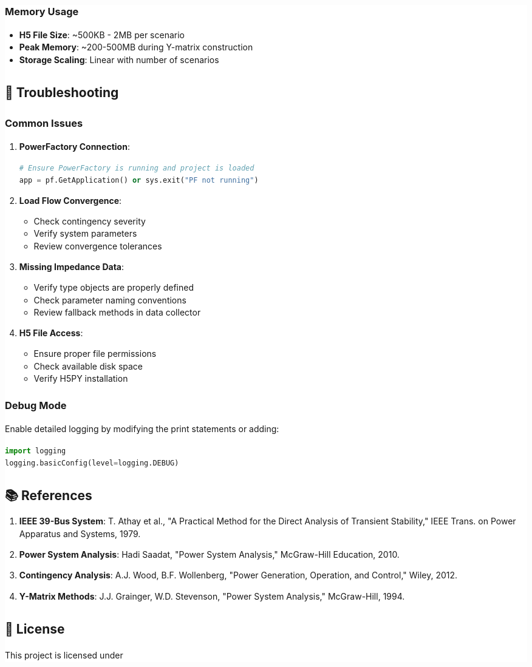 ### Memory Usage
- **H5 File Size**: ~500KB - 2MB per scenario
- **Peak Memory**: ~200-500MB during Y-matrix construction
- **Storage Scaling**: Linear with number of scenarios

## 🔧 Troubleshooting

### Common Issues

1. **PowerFactory Connection**:
   ```python
   # Ensure PowerFactory is running and project is loaded
   app = pf.GetApplication() or sys.exit("PF not running")
   ```

2. **Load Flow Convergence**:
   - Check contingency severity
   - Verify system parameters
   - Review convergence tolerances

3. **Missing Impedance Data**:
   - Verify type objects are properly defined
   - Check parameter naming conventions
   - Review fallback methods in data collector

4. **H5 File Access**:
   - Ensure proper file permissions
   - Check available disk space
   - Verify H5PY installation

### Debug Mode
Enable detailed logging by modifying the print statements or adding:
```python
import logging
logging.basicConfig(level=logging.DEBUG)
```

## 📚 References

1. **IEEE 39-Bus System**: T. Athay et al., "A Practical Method for the Direct Analysis of Transient Stability," IEEE Trans. on Power Apparatus and Systems, 1979.

2. **Power System Analysis**: Hadi Saadat, "Power System Analysis," McGraw-Hill Education, 2010.

3. **Contingency Analysis**: A.J. Wood, B.F. Wollenberg, "Power Generation, Operation, and Control," Wiley, 2012.

4. **Y-Matrix Methods**: J.J. Grainger, W.D. Stevenson, "Power System Analysis," McGraw-Hill, 1994.

## 📄 License

This project is licensed under 
